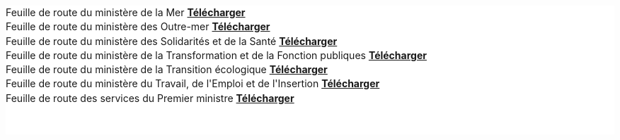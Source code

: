   </div>
  <div class="panel">
    Feuille de route du ministère de la Mer
    <a href="https://webinaire.numerique.gouv.fr/" class="button"><b>Télécharger</b></a>
  </div>
  <div class="panel">
    Feuille de route du ministère des Outre-mer
    <a href="https://webinaire.numerique.gouv.fr/" class="button"><b>Télécharger</b></a>
  </div>
  <div class="panel">
    Feuille de route du ministère des Solidarités et de la Santé
    <a href="https://webinaire.numerique.gouv.fr/" class="button"><b>Télécharger</b></a>
  </div>
  <div class="panel">
    Feuille de route du ministère de la Transformation et de la Fonction publiques
    <a href="https://webinaire.numerique.gouv.fr/" class="button"><b>Télécharger</b></a>
  </div>
  <div class="panel">
    Feuille de route du ministère de la Transition écologique
    <a href="https://webinaire.numerique.gouv.fr/" class="button"><b>Télécharger</b></a>
  </div>
  <div class="panel">
    Feuille de route du ministère du Travail, de l'Emploi et de l'Insertion
    <a href="https://webinaire.numerique.gouv.fr/" class="button"><b>Télécharger</b></a>
  </div>
  <div class="panel">
    Feuille de route des services du Premier ministre
    <a href="https://webinaire.numerique.gouv.fr/" class="button"><b>Télécharger</b></a>
  </div>
</div>
<br>
<br>

